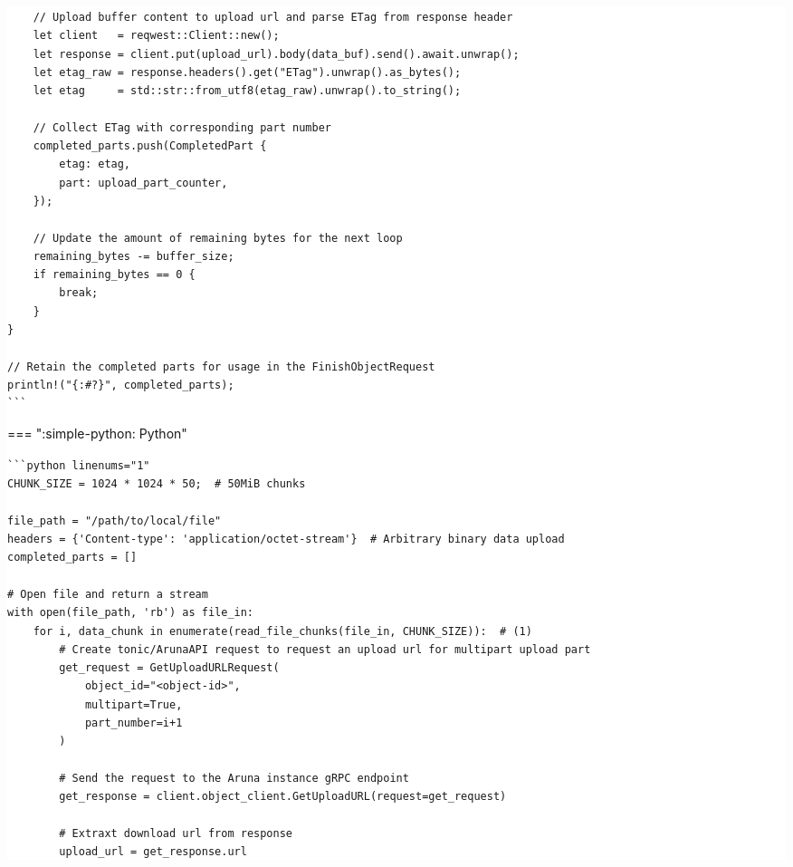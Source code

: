         // Upload buffer content to upload url and parse ETag from response header
        let client   = reqwest::Client::new();
        let response = client.put(upload_url).body(data_buf).send().await.unwrap();
        let etag_raw = response.headers().get("ETag").unwrap().as_bytes();
        let etag     = std::str::from_utf8(etag_raw).unwrap().to_string();
    
        // Collect ETag with corresponding part number
        completed_parts.push(CompletedPart {
            etag: etag,
            part: upload_part_counter,
        });
    
        // Update the amount of remaining bytes for the next loop
        remaining_bytes -= buffer_size;
        if remaining_bytes == 0 {
            break;
        }
    }
    
    // Retain the completed parts for usage in the FinishObjectRequest
    println!("{:#?}", completed_parts);
    ```

=== ":simple-python: Python"

    ```python linenums="1"
    CHUNK_SIZE = 1024 * 1024 * 50;  # 50MiB chunks
    
    file_path = "/path/to/local/file"
    headers = {'Content-type': 'application/octet-stream'}  # Arbitrary binary data upload
    completed_parts = []
    
    # Open file and return a stream
    with open(file_path, 'rb') as file_in:
        for i, data_chunk in enumerate(read_file_chunks(file_in, CHUNK_SIZE)):  # (1)
            # Create tonic/ArunaAPI request to request an upload url for multipart upload part
            get_request = GetUploadURLRequest(
                object_id="<object-id>",
                multipart=True,
                part_number=i+1
            )

            # Send the request to the Aruna instance gRPC endpoint
            get_response = client.object_client.GetUploadURL(request=get_request)

            # Extraxt download url from response
            upload_url = get_response.url
